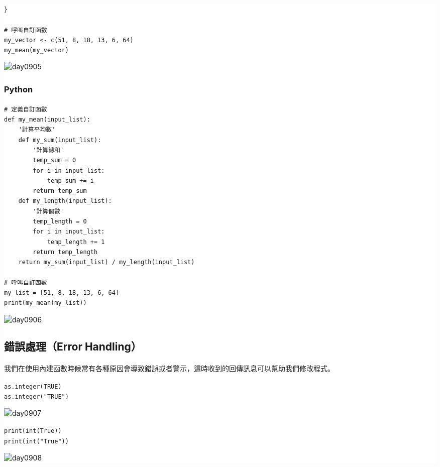 ```{r}
}

# 呼叫自訂函數
my_vector <- c(51, 8, 18, 13, 6, 64)
my_mean(my_vector)
```

![day0905](https://storage.googleapis.com/2017_ithome_ironman/day0905.png)

### Python

```{python}
# 定義自訂函數
def my_mean(input_list):
    '計算平均數'
    def my_sum(input_list):
        '計算總和'
        temp_sum = 0
        for i in input_list:
            temp_sum += i
        return temp_sum
    def my_length(input_list):
        '計算個數'
        temp_length = 0
        for i in input_list:
            temp_length += 1
        return temp_length
    return my_sum(input_list) / my_length(input_list)

# 呼叫自訂函數
my_list = [51, 8, 18, 13, 6, 64]
print(my_mean(my_list))
```

![day0906](https://storage.googleapis.com/2017_ithome_ironman/day0906.png)

## 錯誤處理（Error Handling）

我們在使用內建函數時候常有各種原因會導致錯誤或者警示，這時收到的回傳訊息可以幫助我們修改程式。

```{r}
as.integer(TRUE)
as.integer("TRUE")
```

![day0907](https://storage.googleapis.com/2017_ithome_ironman/day0907.png)

```{python}
print(int(True))
print(int("True"))
```

![day0908](https://storage.googleapis.com/2017_ithome_ironman/day0908.png)
